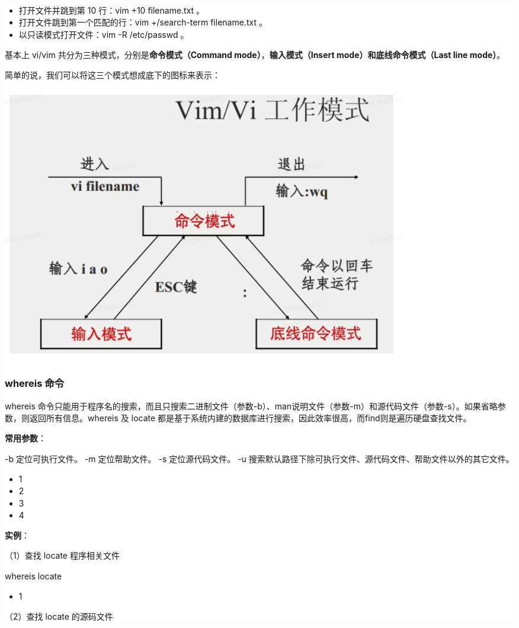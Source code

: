 - 打开文件并跳到第 10 行：vim +10 filename.txt 。
- 打开文件跳到第一个匹配的行：vim +/search-term filename.txt 。
- 以只读模式打开文件：vim -R /etc/passwd 。

基本上 vi/vim 共分为三种模式，分别是**命令模式（Command mode）**，**输入模式（Insert mode）和底线命令模式（Last line mode）**。

简单的说，我们可以将这三个模式想成底下的图标来表示：

![image-20220706091724448](Linux%E9%9D%A2%E8%AF%95%E9%A2%98.assets/image-20220706091724448-16577283547347.png)

### whereis 命令

whereis 命令只能用于程序名的搜索，而且只搜索二进制文件（参数-b）、man说明文件（参数-m）和源代码文件（参数-s）。如果省略参数，则返回所有信息。whereis 及 locate 都是基于系统内建的数据库进行搜索，因此效率很高，而find则是遍历硬盘查找文件。

**常用参数**：

-b 定位可执行文件。 -m 定位帮助文件。 -s 定位源代码文件。 -u 搜索默认路径下除可执行文件、源代码文件、帮助文件以外的其它文件。

- 1
- 2
- 3
- 4

**实例**：

（1）查找 locate 程序相关文件

whereis locate

- 1

（2）查找 locate 的源码文件
